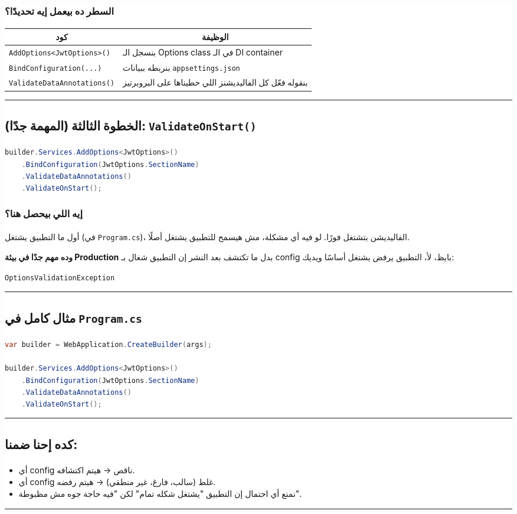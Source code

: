 ### السطر ده بيعمل إيه تحديدًا؟

| كود                         | الوظيفة                                                |
| --------------------------- | ------------------------------------------------------ |
| `AddOptions<JwtOptions>()`  | بنسجل الـ Options class في الـ DI container            |
| `BindConfiguration(...)`    | بنربطه ببيانات `appsettings.json`                      |
| `ValidateDataAnnotations()` | بنقوله فعّل كل الفاليديشنز اللي حطيناها على البروبرتيز |

---

## الخطوة الثالثة (المهمة جدًا): `ValidateOnStart()`

```csharp
builder.Services.AddOptions<JwtOptions>()
    .BindConfiguration(JwtOptions.SectionName)
    .ValidateDataAnnotations()
    .ValidateOnStart();
```

### إيه اللي بيحصل هنا؟

أول ما التطبيق يشتغل (في `Program.cs`)، الفاليديشن بتشتغل فورًا.
لو فيه أي مشكلة، مش هيسمح للتطبيق يشتغل أصلًا.

 **وده مهم جدًا في بيئة Production**
بدل ما تكتشف بعد النشر إن التطبيق شغال بـ config بايظ، لأ، التطبيق يرفض يشتغل أساسًا ويديك:

```
OptionsValidationException
```

---

## مثال كامل في `Program.cs`

```csharp
var builder = WebApplication.CreateBuilder(args);

builder.Services.AddOptions<JwtOptions>()
    .BindConfiguration(JwtOptions.SectionName)
    .ValidateDataAnnotations()
    .ValidateOnStart();
```

---

## كده إحنا ضمنا:

* أي config ناقص → هيتم اكتشافه.
* أي config غلط (سالب، فارغ، غير منطقي) → هيتم رفضه.
* نمنع أي احتمال إن التطبيق "يشتغل شكله تمام" لكن "فيه حاجة جوه مش مظبوطة".

---